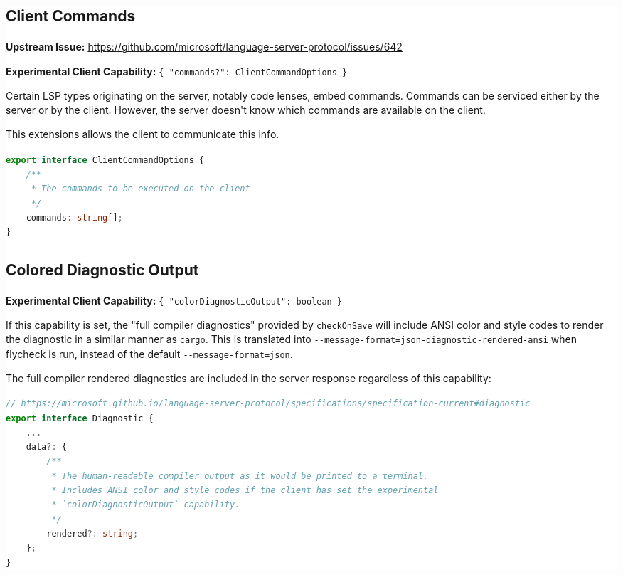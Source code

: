## Client Commands

**Upstream Issue:** https://github.com/microsoft/language-server-protocol/issues/642

**Experimental Client Capability:** `{ "commands?": ClientCommandOptions }`

Certain LSP types originating on the server, notably code lenses, embed commands.
Commands can be serviced either by the server or by the client.
However, the server doesn't know which commands are available on the client.

This extensions allows the client to communicate this info.


```typescript
export interface ClientCommandOptions {
    /**
     * The commands to be executed on the client
     */
    commands: string[];
}
```

## Colored Diagnostic Output

**Experimental Client Capability:** `{ "colorDiagnosticOutput": boolean }`

If this capability is set, the "full compiler diagnostics" provided by `checkOnSave`
will include ANSI color and style codes to render the diagnostic in a similar manner
as `cargo`. This is translated into `--message-format=json-diagnostic-rendered-ansi`
when flycheck is run, instead of the default `--message-format=json`.

The full compiler rendered diagnostics are included in the server response
regardless of this capability:

```typescript
// https://microsoft.github.io/language-server-protocol/specifications/specification-current#diagnostic
export interface Diagnostic {
    ...
    data?: {
        /**
         * The human-readable compiler output as it would be printed to a terminal.
         * Includes ANSI color and style codes if the client has set the experimental
         * `colorDiagnosticOutput` capability.
         */
        rendered?: string;
    };
}
